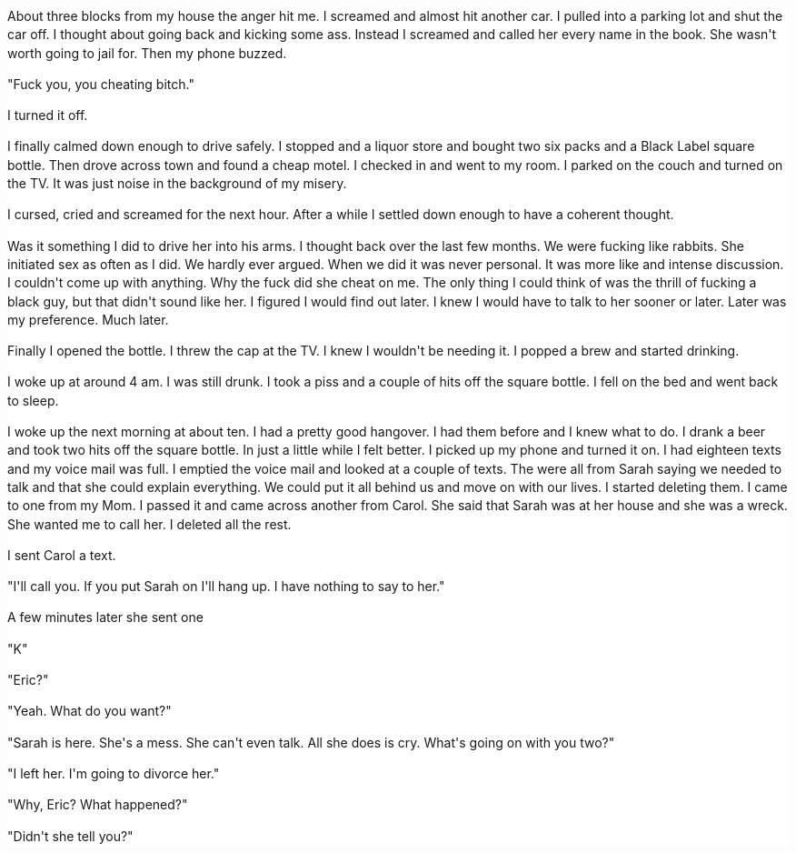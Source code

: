 About three blocks from my house the anger hit me. I screamed and almost hit another car. I pulled into a parking lot and shut the car off. I thought about going back and kicking some ass. Instead I screamed and called her every name in the book. She wasn't worth going to jail for. Then my phone buzzed. 

"Fuck you, you cheating bitch." 

I turned it off. 

I finally calmed down enough to drive safely. I stopped and a liquor store and bought two six packs and a Black Label square bottle. Then drove across town and found a cheap motel. I checked in and went to my room. I parked on the couch and turned on the TV. It was just noise in the background of my misery. 

I cursed, cried and screamed for the next hour. After a while I settled down enough to have a coherent thought. 

Was it something I did to drive her into his arms. I thought back over the last few months. We were fucking like rabbits. She initiated sex as often as I did. We hardly ever argued. When we did it was never personal. It was more like and intense discussion. I couldn't come up with anything. Why the fuck did she cheat on me. The only thing I could think of was the thrill of fucking a black guy, but that didn't sound like her. I figured I would find out later. I knew I would have to talk to her sooner or later. Later was my preference. Much later. 

Finally I opened the bottle. I threw the cap at the TV. I knew I wouldn't be needing it. I popped a brew and started drinking. 

I woke up at around 4 am. I was still drunk. I took a piss and a couple of hits off the square bottle. I fell on the bed and went back to sleep. 

I woke up the next morning at about ten. I had a pretty good hangover. I had them before and I knew what to do. I drank a beer and took two hits off the square bottle. In just a little while I felt better. I picked up my phone and turned it on. I had eighteen texts and my voice mail was full. I emptied the voice mail and looked at a couple of texts. The were all from Sarah saying we needed to talk and that she could explain everything. We could put it all behind us and move on with our lives. I started deleting them. I came to one from my Mom. I passed it and came across another from Carol. She said that Sarah was at her house and she was a wreck. She wanted me to call her. I deleted all the rest. 

I sent Carol a text. 

"I'll call you. If you put Sarah on I'll hang up. I have nothing to say to her." 

A few minutes later she sent one 

"K" 

"Eric?" 

"Yeah. What do you want?" 

"Sarah is here. She's a mess. She can't even talk. All she does is cry. What's going on with you two?" 

"I left her. I'm going to divorce her." 

"Why, Eric? What happened?" 

"Didn't she tell you?" 
